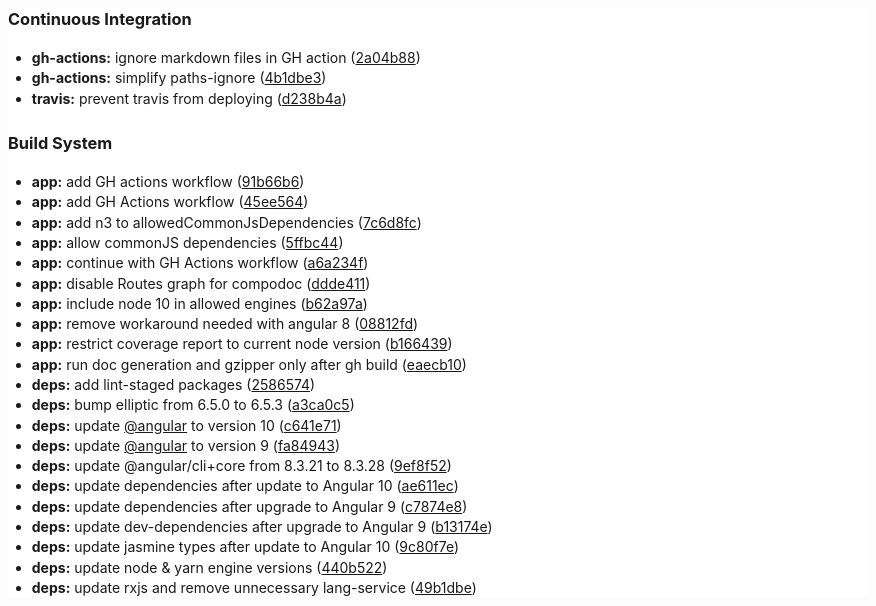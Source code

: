 ### Continuous Integration

-   **gh-actions:** ignore markdown files in GH action ([2a04b88](https://github.com/webern-unibas-ch/awg-app/commit/2a04b88ad2fa345ae40cb83441ac8f3440bea76c))
-   **gh-actions:** simplify paths-ignore ([4b1dbe3](https://github.com/webern-unibas-ch/awg-app/commit/4b1dbe3bbce2a186df0f2238444354dfdaa6e98e))
-   **travis:** prevent travis from deploying ([d238b4a](https://github.com/webern-unibas-ch/awg-app/commit/d238b4abb95a7f0328533bf9da497abfcea5bd1c))

### Build System

-   **app:** add GH actions workflow ([91b66b6](https://github.com/webern-unibas-ch/awg-app/commit/91b66b69c64b005b214fa9b8753a7457a957b331))
-   **app:** add GH Actions workflow ([45ee564](https://github.com/webern-unibas-ch/awg-app/commit/45ee564b40f625d7eaeac5b419594fde7f937e25))
-   **app:** add n3 to allowedCommonJsDependencies ([7c6d8fc](https://github.com/webern-unibas-ch/awg-app/commit/7c6d8fc38e97c2088e7904be00477d9dc7746c4d))
-   **app:** allow commonJS dependencies ([5ffbc44](https://github.com/webern-unibas-ch/awg-app/commit/5ffbc440ea7c7d67c65676532391697947eea23f))
-   **app:** continue with GH Actions workflow ([a6a234f](https://github.com/webern-unibas-ch/awg-app/commit/a6a234f2ee3d1ee64ffce1b935b17f23721790f2))
-   **app:** disable Routes graph for compodoc ([ddde411](https://github.com/webern-unibas-ch/awg-app/commit/ddde4118c69ef46daad08c8ba5bde20eb8b58bf4))
-   **app:** include node 10 in allowed engines ([b62a97a](https://github.com/webern-unibas-ch/awg-app/commit/b62a97abe561bb824aa3b13c6a674ecf1f454359))
-   **app:** remove workaround needed with angular 8 ([08812fd](https://github.com/webern-unibas-ch/awg-app/commit/08812fd59e32317128b057b1c5990cd3ca45ae81))
-   **app:** restrict coverage report to current node version ([b166439](https://github.com/webern-unibas-ch/awg-app/commit/b166439abdaad1ed30c69a088cd5f7cd1e39f936))
-   **app:** run doc generation and gzipper only after gh build ([eaecb10](https://github.com/webern-unibas-ch/awg-app/commit/eaecb10a38911830ac57fa20a8a3fbb94d1a7dd6))
-   **deps:** add lint-staged packages ([2586574](https://github.com/webern-unibas-ch/awg-app/commit/25865745a7c49830a388188251bec581f7ad4a67))
-   **deps:** bump elliptic from 6.5.0 to 6.5.3 ([a3ca0c5](https://github.com/webern-unibas-ch/awg-app/commit/a3ca0c52345a151d1fa61dfd68e2afb50ea0148e))
-   **deps:** update [@angular](https://github.com/angular) to version 10 ([c641e71](https://github.com/webern-unibas-ch/awg-app/commit/c641e711aa1c256dc86d39e43d85b0f1d8c9bfdd))
-   **deps:** update [@angular](https://github.com/angular) to version 9 ([fa84943](https://github.com/webern-unibas-ch/awg-app/commit/fa84943612fe8649b89e5d30b12265e2b3bee9d0))
-   **deps:** update @angular/cli+core from 8.3.21 to 8.3.28 ([9ef8f52](https://github.com/webern-unibas-ch/awg-app/commit/9ef8f52ac537f52f8944be75fcc2dad2a0d73db4))
-   **deps:** update dependencies after update to Angular 10 ([ae611ec](https://github.com/webern-unibas-ch/awg-app/commit/ae611ec38d31524c42229c2ec1207f2a9ea2a5f2))
-   **deps:** update dependencies after upgrade to Angular 9 ([c7874e8](https://github.com/webern-unibas-ch/awg-app/commit/c7874e88a0b81127ba7c1ad73a1850d9aecef369))
-   **deps:** update dev-dependencies after upgrade to Angular 9 ([b13174e](https://github.com/webern-unibas-ch/awg-app/commit/b13174e4478d7eece67a6a38a580192873243faa))
-   **deps:** update jasmine types after update to Angular 10 ([9c80f7e](https://github.com/webern-unibas-ch/awg-app/commit/9c80f7ee8817d0a0742a5e5ba289a70861d7e478))
-   **deps:** update node & yarn engine versions ([440b522](https://github.com/webern-unibas-ch/awg-app/commit/440b5229b0ba35fca636eb902ef07dd8c5b98cde))
-   **deps:** update rxjs and remove unnecessary lang-service ([49b1dbe](https://github.com/webern-unibas-ch/awg-app/commit/49b1dbe6990d381720b44e6dfebbacdf3c22c3d5))
